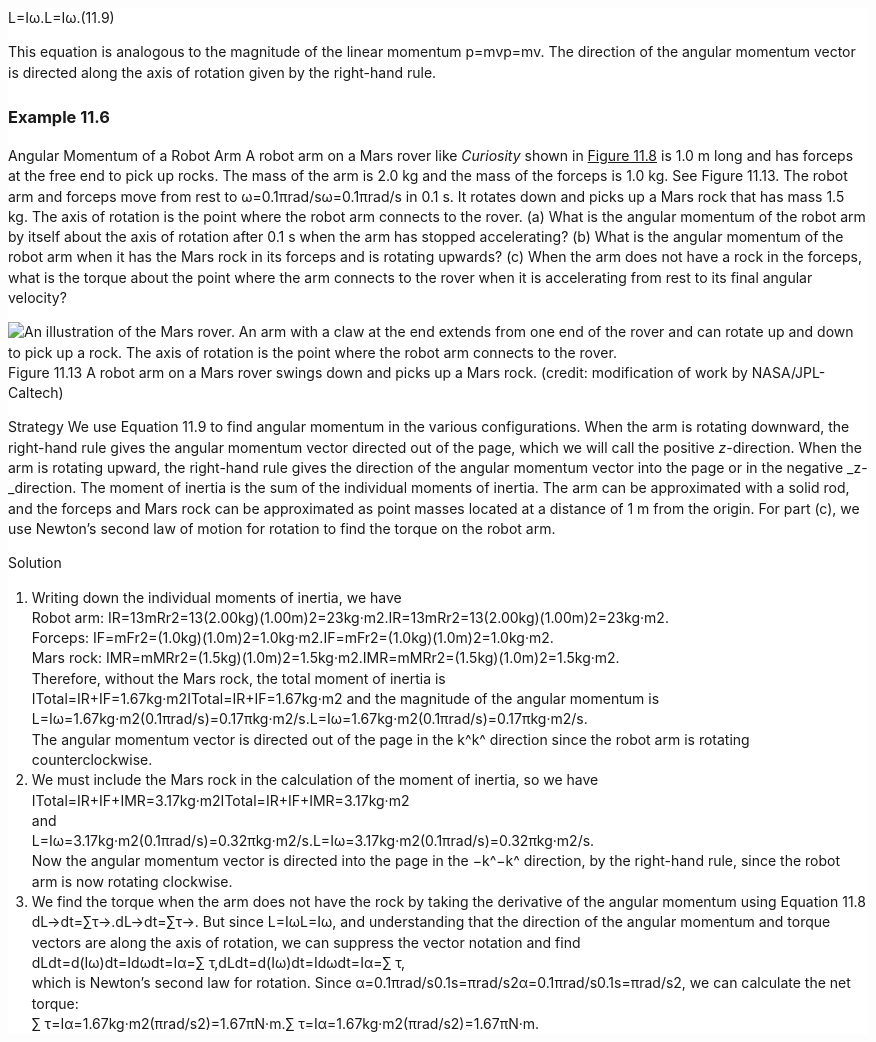 L=Iω.L=Iω.(11.9) 

This equation is analogous to the magnitude of the linear momentum p=mvp=mv. The direction of the angular momentum vector is directed along the axis of rotation given by the right-hand rule.

### Example 11.6 

Angular Momentum of a Robot Arm A robot arm on a Mars rover like _Curiosity_ shown in [Figure 11.8][8] is 1.0 m long and has forceps at the free end to pick up rocks. The mass of the arm is 2.0 kg and the mass of the forceps is 1.0 kg. See Figure 11.13. The robot arm and forceps move from rest to ω=0.1πrad/sω=0.1πrad/s in 0.1 s. It rotates down and picks up a Mars rock that has mass 1.5 kg. The axis of rotation is the point where the robot arm connects to the rover. (a) What is the angular momentum of the robot arm by itself about the axis of rotation after 0.1 s when the arm has stopped accelerating? (b) What is the angular momentum of the robot arm when it has the Mars rock in its forceps and is rotating upwards? (c) When the arm does not have a rock in the forceps, what is the torque about the point where the arm connects to the rover when it is accelerating from rest to its final angular velocity?

![An illustration of the Mars rover. An arm with a claw at the end extends from one end of the rover and can rotate up and down to pick up a rock. The axis of rotation is the point where the robot arm connects to the rover.][9] Figure 11.13 A robot arm on a Mars rover swings down and picks up a Mars rock. (credit: modification of work by NASA/JPL-Caltech) 

Strategy We use Equation 11.9 to find angular momentum in the various configurations. When the arm is rotating downward, the right-hand rule gives the angular momentum vector directed out of the page, which we will call the positive _z_-direction. When the arm is rotating upward, the right-hand rule gives the direction of the angular momentum vector into the page or in the negative _z-_direction. The moment of inertia is the sum of the individual moments of inertia. The arm can be approximated with a solid rod, and the forceps and Mars rock can be approximated as point masses located at a distance of 1 m from the origin. For part (c), we use Newton’s second law of motion for rotation to find the torque on the robot arm.

Solution

  1. Writing down the individual moments of inertia, we have  
Robot arm: IR=13mRr2=13(2.00kg)(1.00m)2=23kg·m2.IR=13mRr2=13(2.00kg)(1.00m)2=23kg·m2.  
Forceps: IF=mFr2=(1.0kg)(1.0m)2=1.0kg·m2.IF=mFr2=(1.0kg)(1.0m)2=1.0kg·m2.  
Mars rock: IMR=mMRr2=(1.5kg)(1.0m)2=1.5kg·m2.IMR=mMRr2=(1.5kg)(1.0m)2=1.5kg·m2.  
Therefore, without the Mars rock, the total moment of inertia is  
ITotal=IR+IF=1.67kg·m2ITotal=IR+IF=1.67kg·m2 and the magnitude of the angular momentum is  
L=Iω=1.67kg·m2(0.1πrad/s)=0.17πkg·m2/s.L=Iω=1.67kg·m2(0.1πrad/s)=0.17πkg·m2/s.  
The angular momentum vector is directed out of the page in the k^k^ direction since the robot arm is rotating counterclockwise.
  2. We must include the Mars rock in the calculation of the moment of inertia, so we have  
ITotal=IR+IF+IMR=3.17kg·m2ITotal=IR+IF+IMR=3.17kg·m2  
and  
L=Iω=3.17kg·m2(0.1πrad/s)=0.32πkg·m2/s.L=Iω=3.17kg·m2(0.1πrad/s)=0.32πkg·m2/s.  
Now the angular momentum vector is directed into the page in the −k^−k^ direction, by the right-hand rule, since the robot arm is now rotating clockwise.
  3. We find the torque when the arm does not have the rock by taking the derivative of the angular momentum using Equation 11.8 dL→dt=∑τ→.dL→dt=∑τ→. But since L=IωL=Iω, and understanding that the direction of the angular momentum and torque vectors are along the axis of rotation, we can suppress the vector notation and find  
dLdt=d(Iω)dt=Idωdt=Iα=∑ τ,dLdt=d(Iω)dt=Idωdt=Iα=∑ τ,  
which is Newton’s second law for rotation. Since α=0.1πrad/s0.1s=πrad/s2α=0.1πrad/s0.1s=πrad/s2, we can calculate the net torque:  
∑ τ=Iα=1.67kg·m2(πrad/s2)=1.67πN·m.∑ τ=Iα=1.67kg·m2(πrad/s2)=1.67πN·m.


   [1]: https://cnx.org/resources/539865005b3ae242a2c04dc146583e138be8be9b
   [2]: /contents/d50f6e32-0fda-46ef-a362-9bd36ca7c97d@11.28:650d5e0c-171a-46f1-a66e-23024a952830@7
   [3]: https://cnx.org/resources/02ad2ddfe83fa26eeb264ce542c21533aa874908
   [4]: https://cnx.org/resources/47e6adb27568388f063cf4f9f9b90001daade1ed
   [5]: https://cnx.org/resources/4a21d9f7b69a56931969b2b745e729bae53dd519
   [6]: https://cnx.org/resources/3ddf5b2f629cba6d9c736e44f91a85592ff2d98c
   [7]: /contents/d50f6e32-0fda-46ef-a362-9bd36ca7c97d@11.28:1b0f645a-e293-4925-9c9b-1dfc7a29ab03@7#CNX_UPhysics_10_04_RotInertia
   [8]: /contents/d50f6e32-0fda-46ef-a362-9bd36ca7c97d@11.28:76715e99-404a-437b-8e82-b1410b8aed92@8#CNX_UPhysics_11_01_Curiosity
   [9]: https://cnx.org/resources/90e364bcd3056ebf481e92f7f1763e05a093d296
   [10]: https://openstax.org/l/21angmomintsim